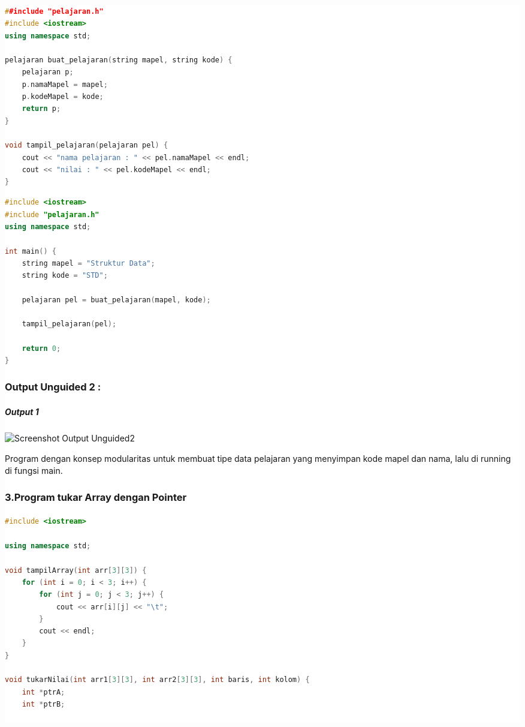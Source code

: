 ```C++
```

```C++
##include "pelajaran.h"
#include <iostream>
using namespace std;

pelajaran buat_pelajaran(string mapel, string kode) {
    pelajaran p;
    p.namaMapel = mapel;
    p.kodeMapel = kode;
    return p;
}

void tampil_pelajaran(pelajaran pel) {
    cout << "nama pelajaran : " << pel.namaMapel << endl;
    cout << "nilai : " << pel.kodeMapel << endl;
}
```

```C++
#include <iostream>
#include "pelajaran.h"
using namespace std;

int main() {
    string mapel = "Struktur Data";
    string kode = "STD";
    
    pelajaran pel = buat_pelajaran(mapel, kode);
    
    tampil_pelajaran(pel);
    
    return 0;
}
```
### Output Unguided 2 :

##### Output 1
![Screenshot Output Unguided2](https://github.com/AchmadZulvan/103112400070_Achmad-Zulvan-Nur-Hakim/blob/main/Week3/Screenshot%20Output%20Unguided2.png)

Program dengan konsep modularitas untuk membuat tipe data pelajaran yang menyimpan kode mapel dan nama, lalu di running di fungsi main.


### 3.Program tukar Array dengan Pointer
```C++
#include <iostream>

using namespace std;

void tampilArray(int arr[3][3]) {
    for (int i = 0; i < 3; i++) {
        for (int j = 0; j < 3; j++) {
            cout << arr[i][j] << "\t";
        }
        cout << endl;
    }
}

void tukarNilai(int arr1[3][3], int arr2[3][3], int baris, int kolom) {
    int *ptrA;
    int *ptrB;
    
```